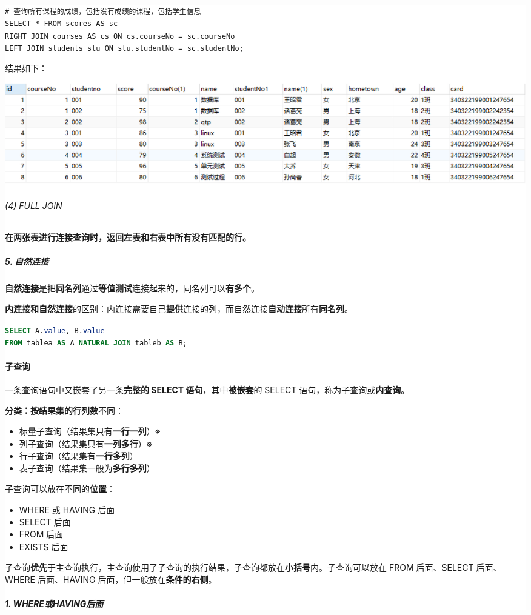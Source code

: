 ````mysql
# 查询所有课程的成绩，包括没有成绩的课程，包括学生信息
SELECT * FROM scores AS sc
RIGHT JOIN courses AS cs ON cs.courseNo = sc.courseNo
LEFT JOIN students stu ON stu.studentNo = sc.studentNo;
````

结果如下：

![image-20200720155402538](assets/image-20200720155402538.png)

###### (4) FULL JOIN

**在两张表进行连接查询时，返回左表和右表中所有没有匹配的行。**

##### 5. 自然连接

**自然连接**是把**同名列**通过**等值测试**连接起来的，同名列可以**有多个**。

**内连接和自然连接**的区别：内连接需要自己**提供**连接的列，而自然连接**自动连接**所有**同名列**。

```sql
SELECT A.value, B.value
FROM tablea AS A NATURAL JOIN tableb AS B;
```



#### 子查询

一条查询语句中又嵌套了另一条**完整的 SELECT 语句**，其中**被嵌套**的 SELECT 语句，称为子查询或**内查询**。

**分类：**按结果集的**行列数**不同：

- 标量子查询（结果集只有**一行一列**）※
- 列子查询（结果集只有**一列多行**）※	
- 行子查询（结果集有**一行多列**）
- 表子查询（结果集一般为**多行多列**）

子查询可以放在不同的**位置**：

- WHERE 或 HAVING 后面
- SELECT 后面
- FROM 后面
- EXISTS 后面

子查询**优先**于主查询执行，主查询使用了子查询的执行结果，子查询都放在**小括号**内。子查询可以放在 FROM 后面、SELECT 后面、WHERE 后面、HAVING 后面，但一般放在**条件的右侧**。

##### 1. WHERE或HAVING后面
